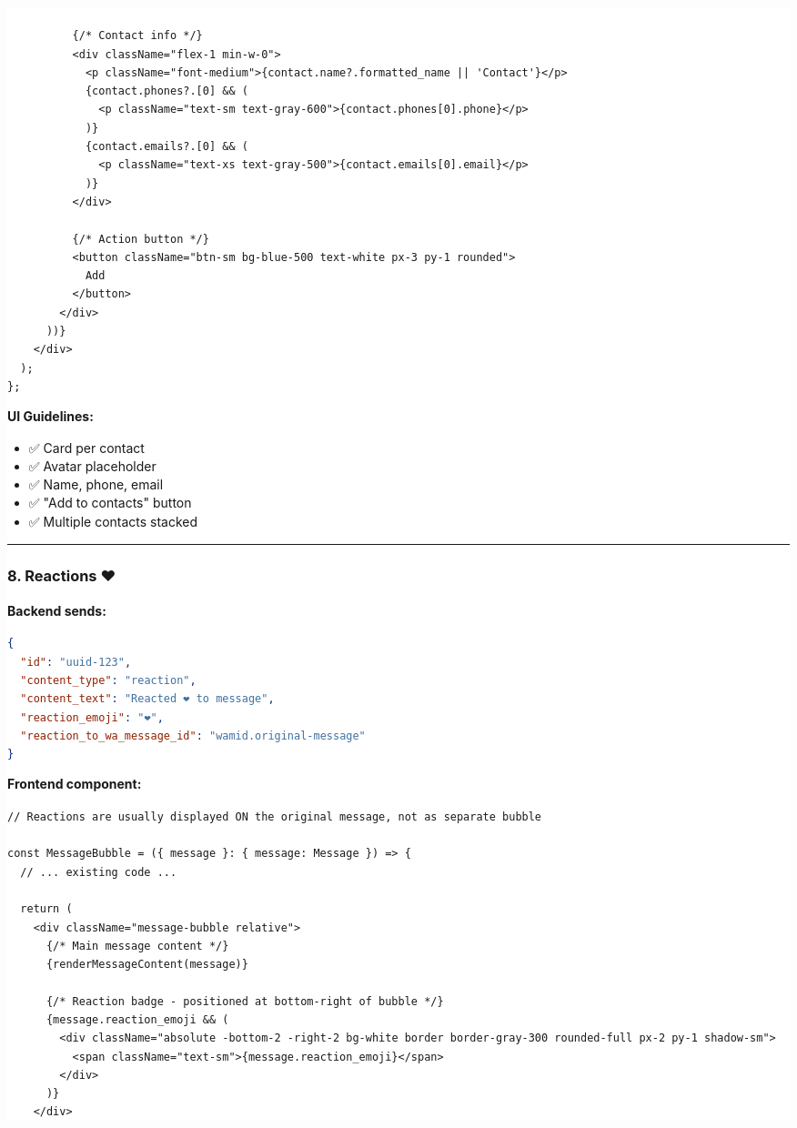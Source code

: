 ```tsx
          
          {/* Contact info */}
          <div className="flex-1 min-w-0">
            <p className="font-medium">{contact.name?.formatted_name || 'Contact'}</p>
            {contact.phones?.[0] && (
              <p className="text-sm text-gray-600">{contact.phones[0].phone}</p>
            )}
            {contact.emails?.[0] && (
              <p className="text-xs text-gray-500">{contact.emails[0].email}</p>
            )}
          </div>
          
          {/* Action button */}
          <button className="btn-sm bg-blue-500 text-white px-3 py-1 rounded">
            Add
          </button>
        </div>
      ))}
    </div>
  );
};
```

**UI Guidelines:**
- ✅ Card per contact
- ✅ Avatar placeholder
- ✅ Name, phone, email
- ✅ "Add to contacts" button
- ✅ Multiple contacts stacked

---

### 8. Reactions ❤️

**Backend sends:**
```json
{
  "id": "uuid-123",
  "content_type": "reaction",
  "content_text": "Reacted ❤️ to message",
  "reaction_emoji": "❤️",
  "reaction_to_wa_message_id": "wamid.original-message"
}
```

**Frontend component:**
```tsx
// Reactions are usually displayed ON the original message, not as separate bubble

const MessageBubble = ({ message }: { message: Message }) => {
  // ... existing code ...
  
  return (
    <div className="message-bubble relative">
      {/* Main message content */}
      {renderMessageContent(message)}
      
      {/* Reaction badge - positioned at bottom-right of bubble */}
      {message.reaction_emoji && (
        <div className="absolute -bottom-2 -right-2 bg-white border border-gray-300 rounded-full px-2 py-1 shadow-sm">
          <span className="text-sm">{message.reaction_emoji}</span>
        </div>
      )}
    </div>
```